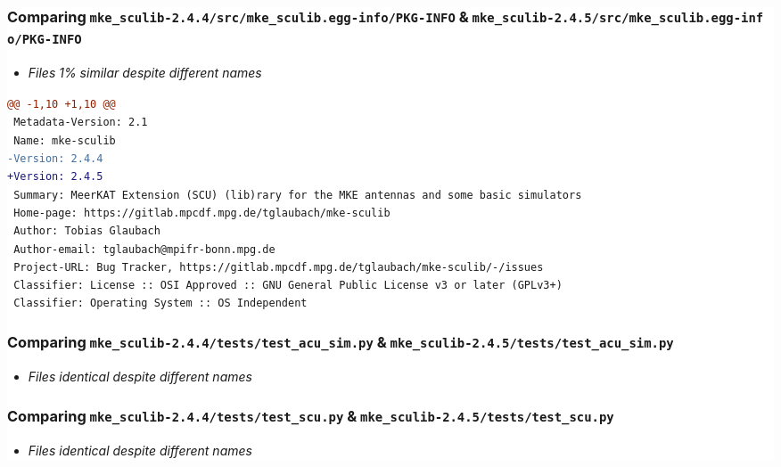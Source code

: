 ### Comparing `mke_sculib-2.4.4/src/mke_sculib.egg-info/PKG-INFO` & `mke_sculib-2.4.5/src/mke_sculib.egg-info/PKG-INFO`

 * *Files 1% similar despite different names*

```diff
@@ -1,10 +1,10 @@
 Metadata-Version: 2.1
 Name: mke-sculib
-Version: 2.4.4
+Version: 2.4.5
 Summary: MeerKAT Extension (SCU) (lib)rary for the MKE antennas and some basic simulators
 Home-page: https://gitlab.mpcdf.mpg.de/tglaubach/mke-sculib
 Author: Tobias Glaubach
 Author-email: tglaubach@mpifr-bonn.mpg.de
 Project-URL: Bug Tracker, https://gitlab.mpcdf.mpg.de/tglaubach/mke-sculib/-/issues
 Classifier: License :: OSI Approved :: GNU General Public License v3 or later (GPLv3+)
 Classifier: Operating System :: OS Independent
```

### Comparing `mke_sculib-2.4.4/tests/test_acu_sim.py` & `mke_sculib-2.4.5/tests/test_acu_sim.py`

 * *Files identical despite different names*

### Comparing `mke_sculib-2.4.4/tests/test_scu.py` & `mke_sculib-2.4.5/tests/test_scu.py`

 * *Files identical despite different names*

